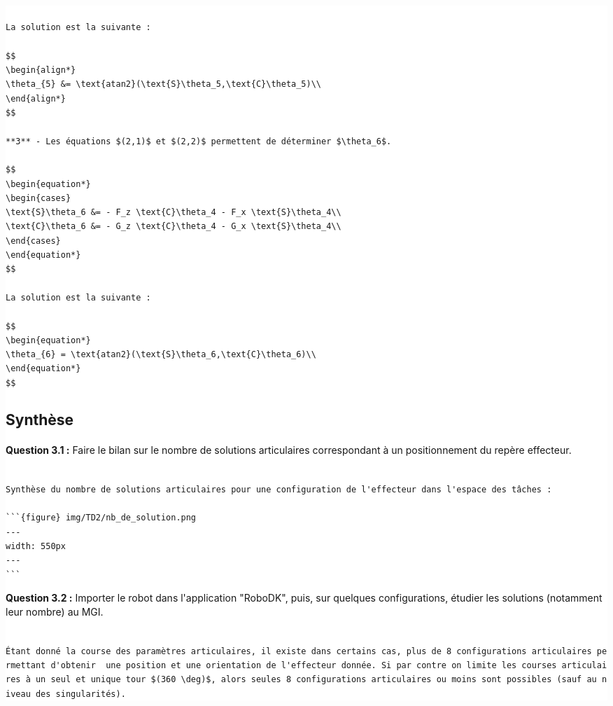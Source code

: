 ````{admonition} Solution

La solution est la suivante :

$$
\begin{align*}
\theta_{5} &= \text{atan2}(\text{S}\theta_5,\text{C}\theta_5)\\
\end{align*}
$$

**3** - Les équations $(2,1)$ et $(2,2)$ permettent de déterminer $\theta_6$. 

$$
\begin{equation*}
\begin{cases}
\text{S}\theta_6 &= - F_z \text{C}\theta_4 - F_x \text{S}\theta_4\\
\text{C}\theta_6 &= - G_z \text{C}\theta_4 - G_x \text{S}\theta_4\\
\end{cases}
\end{equation*}
$$

La solution est la suivante :

$$
\begin{equation*}
\theta_{6} = \text{atan2}(\text{S}\theta_6,\text{C}\theta_6)\\
\end{equation*}
$$

````

## Synthèse

**Question 3.1 :** Faire le bilan sur le nombre de solutions articulaires correspondant à un positionnement du repère effecteur.

````{admonition} Solution

Synthèse du nombre de solutions articulaires pour une configuration de l'effecteur dans l'espace des tâches :

```{figure} img/TD2/nb_de_solution.png
---
width: 550px
--- 
```

````

**Question 3.2 :** Importer le robot dans l'application "RoboDK", puis, sur quelques configurations, étudier les solutions (notamment leur nombre) au MGI.

````{admonition} Solution

Étant donné la course des paramètres articulaires, il existe dans certains cas, plus de 8 configurations articulaires permettant d'obtenir  une position et une orientation de l'effecteur donnée. Si par contre on limite les courses articulaires à un seul et unique tour $(360 \deg)$, alors seules 8 configurations articulaires ou moins sont possibles (sauf au niveau des singularités). 

````
